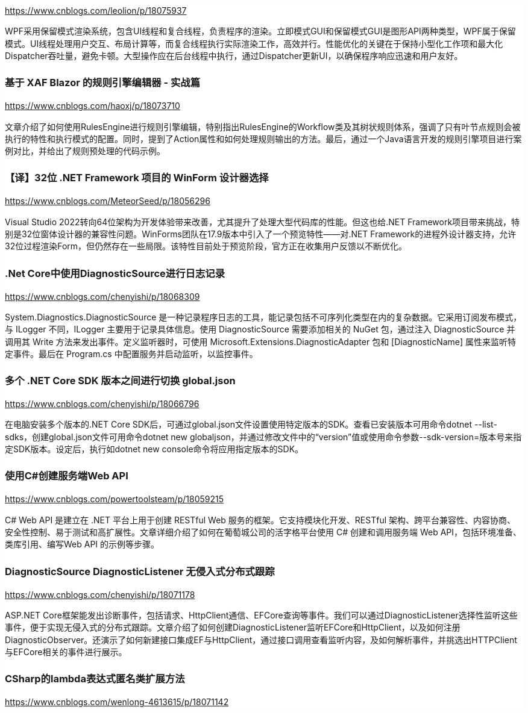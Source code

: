 https://www.cnblogs.com/leolion/p/18075937

WPF采用保留模式渲染系统，包含UI线程和复合线程，负责程序的渲染。立即模式GUI和保留模式GUI是图形API两种类型，WPF属于保留模式。UI线程处理用户交互、布局计算等，而复合线程执行实际渲染工作，高效并行。性能优化的关键在于保持小型化工作项和最大化Dispatcher吞吐量，避免卡顿。大型操作应在后台线程中执行，通过Dispatcher更新UI，以确保程序响应迅速和用户友好。

### 基于 XAF Blazor 的规则引擎编辑器 - 实战篇

https://www.cnblogs.com/haoxj/p/18073710

文章介绍了如何使用RulesEngine进行规则引擎编辑，特别指出RulesEngine的Workflow类及其树状规则体系，强调了只有叶节点规则会被执行的特性和执行模式的配置。同时，提到了Action属性和如何处理规则输出的方法。最后，通过一个Java语言开发的规则引擎项目进行案例对比，并给出了规则预处理的代码示例。

### 【译】32位 .NET Framework 项目的 WinForm 设计器选择

https://www.cnblogs.com/MeteorSeed/p/18056296

Visual Studio 2022转向64位架构为开发体验带来改善，尤其提升了处理大型代码库的性能。但这也给.NET Framework项目带来挑战，特别是32位窗体设计器的兼容性问题。WinForms团队在17.9版本中引入了一个预览特性——对.NET Framework的进程外设计器支持，允许32位过程渲染Form，但仍然存在一些局限。该特性目前处于预览阶段，官方正在收集用户反馈以不断优化。

### .Net Core中使用DiagnosticSource进行日志记录

https://www.cnblogs.com/chenyishi/p/18068309

System.Diagnostics.DiagnosticSource 是一种记录程序日志的工具，能记录包括不可序列化类型在内的复杂数据。它采用订阅发布模式，与 ILogger 不同，ILogger 主要用于记录具体信息。使用 DiagnosticSource 需要添加相关的 NuGet 包，通过注入 DiagnosticSource 并调用其 Write 方法来发出事件。定义监听器时，可使用 Microsoft.Extensions.DiagnosticAdapter 包和 [DiagnosticName] 属性来监听特定事件。最后在 Program.cs 中配置服务并启动监听，以监控事件。

### 多个 .NET Core SDK 版本之间进行切换 global.json

https://www.cnblogs.com/chenyishi/p/18066796

在电脑安装多个版本的.NET Core SDK后，可通过global.json文件设置使用特定版本的SDK。查看已安装版本可用命令dotnet --list-sdks，创建global.json文件可用命令dotnet new globaljson，并通过修改文件中的“version”值或使用命令参数--sdk-version=版本号来指定SDK版本。设定后，执行如dotnet new console命令将应用指定版本的SDK。

### 使用C#创建服务端Web API

https://www.cnblogs.com/powertoolsteam/p/18059215

C# Web API 是建立在 .NET 平台上用于创建 RESTful Web 服务的框架。它支持模块化开发、RESTful 架构、跨平台兼容性、内容协商、安全性控制、易于测试和高扩展性。文章详细介绍了如何在葡萄城公司的活字格平台使用 C# 创建和调用服务端 Web API，包括环境准备、类库引用、编写Web API 的示例等步骤。

### DiagnosticSource DiagnosticListener 无侵入式分布式跟踪

https://www.cnblogs.com/chenyishi/p/18071178

ASP.NET Core框架能发出诊断事件，包括请求、HttpClient通信、EFCore查询等事件。我们可以通过DiagnosticListener选择性监听这些事件，便于实现无侵入式的分布式跟踪。文章介绍了如何创建DiagnosticListener监听EFCore和HttpClient，以及如何注册DiagnosticObserver。还演示了如何新建接口集成EF与HttpClient，通过接口调用查看监听内容，及如何解析事件，并挑选出HTTPClient与EFCore相关的事件进行展示。

### CSharp的lambda表达式匿名类扩展方法

https://www.cnblogs.com/wenlong-4613615/p/18071142
